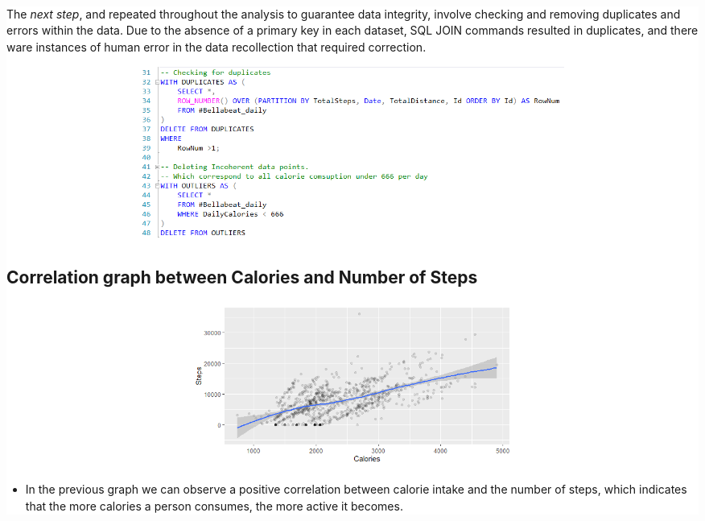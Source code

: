 The *next step*, and repeated throughout the analysis to guarantee data integrity, involve checking and removing duplicates and errors within the data. Due to the absence of a primary key in each dataset, SQL JOIN commands resulted in duplicates, and there ware instances of human error in the data recollection that required correction.

<p align="center">
<img src="https://github.com/AlvaroVillamizar/FitBit-Fitness-Tracker-Data-Case-Study/blob/main/Images/Duplicates_Outliers.png?raw=true" width="525" height="auto">
</p>

## Correlation graph between Calories and Number of Steps

<p align="center">
<img src="https://github.com/AlvaroVillamizar/FitBit-Fitness-Tracker-Data-Case-Study/blob/main/Images/Calorie-Steps.png?raw=true" width="400" height="auto">
</p>

- In the previous graph we can observe a positive correlation between calorie intake and the number of steps, which indicates that the more calories a person consumes, the more active it becomes.
